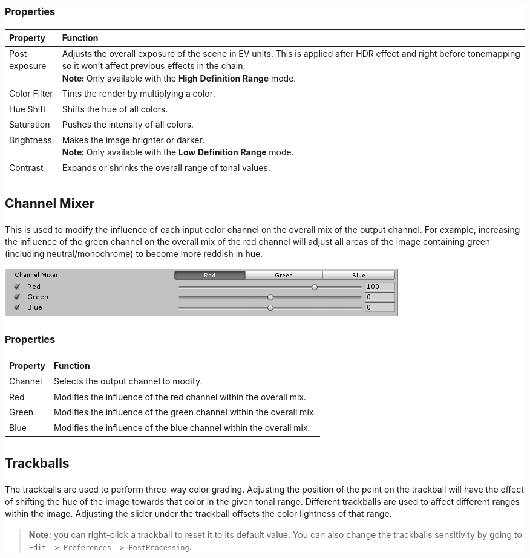 ### Properties

| Property      | Function                                                     |
| :------------- | :------------------------------------------------------------ |
| Post-exposure | Adjusts the overall exposure of the scene in EV units. This is applied after HDR effect and right before tonemapping so it won’t affect previous effects in the chain.<br />**Note:** Only available with the **High Definition Range** mode. |
| Color Filter  | Tints the render by multiplying a color.                     |
| Hue Shift     | Shifts the hue of all colors.                                |
| Saturation    | Pushes the intensity of all colors.                          |
| Brightness    | Makes the image brighter or darker.<br />**Note:** Only available with the **Low Definition Range** mode. |
| Contrast      | Expands or shrinks the overall range of tonal values.        |

## Channel Mixer

This is used to modify the influence of each input color channel on the overall mix of the output channel. For example, increasing the influence of the green channel on the overall mix of the red channel will adjust all areas of the image containing green (including neutral/monochrome) to become more reddish in hue.

![Color Grading - Channel Mixer](images/grading-5.png)

### Properties

| Property | Function                                                     |
| :-------- | :------------------------------------------------------------ |
| Channel  | Selects the output channel to modify.                        |
| Red      | Modifies the influence of the red channel within the overall mix. |
| Green    | Modifies the influence of the green channel within the overall mix. |
| Blue     | Modifies the influence of the blue channel within the overall mix. |

## Trackballs

The trackballs are used to perform three-way color grading. Adjusting the position of the point on the trackball will have the effect of shifting the hue of the image towards that color in the given tonal range. Different trackballs are used to affect different ranges within the image. Adjusting the slider under the trackball offsets the color lightness of that range.

> **Note:** you can right-click a trackball to reset it to its default value. You can also change the trackballs sensitivity by going to `Edit -> Preferences -> PostProcessing`.
